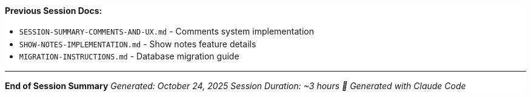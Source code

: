 **Previous Session Docs:**
- `SESSION-SUMMARY-COMMENTS-AND-UX.md` - Comments system implementation
- `SHOW-NOTES-IMPLEMENTATION.md` - Show notes feature details
- `MIGRATION-INSTRUCTIONS.md` - Database migration guide

---

**End of Session Summary**
*Generated: October 24, 2025*
*Session Duration: ~3 hours*
*🤖 Generated with Claude Code*
